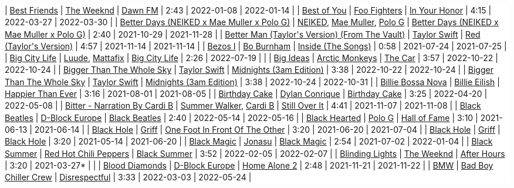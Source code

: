 | [Best Friends](https://open.spotify.com/track/1E5Xu8dur0fAjSP1VpVhAZ) | [The Weeknd](https://open.spotify.com/artist/1Xyo4u8uXC1ZmMpatF05PJ) | [Dawn FM](https://open.spotify.com/album/2nLOHgzXzwFEpl62zAgCEC) | 2:43 | 2022-01-08 | 2022-01-14 |
| [Best of You](https://open.spotify.com/track/5FZxsHWIvUsmSK1IAvm2pp) | [Foo Fighters](https://open.spotify.com/artist/7jy3rLJdDQY21OgRLCZ9sD) | [In Your Honor](https://open.spotify.com/album/2eprpJCYbCbPZRKVGIEJxZ) | 4:15 | 2022-03-27 | 2022-03-30 |
| [Better Days \(NEIKED x Mae Muller x Polo G\)](https://open.spotify.com/track/6f5ExP43esnvdKPddwKXJH) | [NEIKED](https://open.spotify.com/artist/5H6xmHXjsq98NLbEjuE29f), [Mae Muller](https://open.spotify.com/artist/1BEUkE2CSUgHTLSBMZdnFB), [Polo G](https://open.spotify.com/artist/6AgTAQt8XS6jRWi4sX7w49) | [Better Days \(NEIKED x Mae Muller x Polo G\)](https://open.spotify.com/album/2wcv0lHk5fUYyNGKugGa7q) | 2:40 | 2021-10-29 | 2021-11-28 |
| [Better Man \(Taylor's Version\) \(From The Vault\)](https://open.spotify.com/track/1gWRnZ52AK1ZUvpjjTteKf) | [Taylor Swift](https://open.spotify.com/artist/06HL4z0CvFAxyc27GXpf02) | [Red \(Taylor's Version\)](https://open.spotify.com/album/6x9s2ObPdpATZgrwxsk9c0) | 4:57 | 2021-11-14 | 2021-11-14 |
| [Bezos I](https://open.spotify.com/track/0Kdj7nwaYQmvhxnqZaIQuW) | [Bo Burnham](https://open.spotify.com/artist/2Waw2sSbqvAwK8NwACNjVo) | [Inside \(The Songs\)](https://open.spotify.com/album/1e5OlE0EY5fucq6GIU1xi3) | 0:58 | 2021-07-24 | 2021-07-25 |
| [Big City Life](https://open.spotify.com/track/1LIvdWNdKmHvU0FJvw2diN) | [Luude](https://open.spotify.com/artist/20cmhoGvN0eyzhmsHJH1Mg), [Mattafix](https://open.spotify.com/artist/5KORW1YGiERJqfuYjXMCyz) | [Big City Life](https://open.spotify.com/album/5Z9UyG6AYfNphE7UJGXifC) | 2:26 | 2022-07-19 |  |
| [Big Ideas](https://open.spotify.com/track/4KPi4VNvPOfKqIp1sx19Xf) | [Arctic Monkeys](https://open.spotify.com/artist/7Ln80lUS6He07XvHI8qqHH) | [The Car](https://open.spotify.com/album/2GROf0WKoP5Er2M9RXVNNs) | 3:57 | 2022-10-22 | 2022-10-24 |
| [Bigger Than The Whole Sky](https://open.spotify.com/track/0BiqmkasE5FdrChwKfVp8X) | [Taylor Swift](https://open.spotify.com/artist/06HL4z0CvFAxyc27GXpf02) | [Midnights \(3am Edition\)](https://open.spotify.com/album/3lS1y25WAhcqJDATJK70Mq) | 3:38 | 2022-10-22 | 2022-10-24 |
| [Bigger Than The Whole Sky](https://open.spotify.com/track/3jzbpOzoYa22FvzBkNkLvC) | [Taylor Swift](https://open.spotify.com/artist/06HL4z0CvFAxyc27GXpf02) | [Midnights \(3am Edition\)](https://open.spotify.com/album/4894htPwC6zoiuTqUQwn4I) | 3:38 | 2022-10-24 | 2022-10-31 |
| [Billie Bossa Nova](https://open.spotify.com/track/2KnuaZYoGzDoHiBTNYOTXG) | [Billie Eilish](https://open.spotify.com/artist/6qqNVTkY8uBg9cP3Jd7DAH) | [Happier Than Ever](https://open.spotify.com/album/0JGOiO34nwfUdDrD612dOp) | 3:16 | 2021-08-01 | 2021-08-05 |
| [Birthday Cake](https://open.spotify.com/track/7dDrR6vMK1JAwZZ5MIWgme) | [Dylan Conrique](https://open.spotify.com/artist/2S054G7qnCK45KY0XzpX30) | [Birthday Cake](https://open.spotify.com/album/6Z2I7RVroN2B24d7mms0tT) | 3:25 | 2022-04-20 | 2022-05-08 |
| [Bitter \- Narration By Cardi B](https://open.spotify.com/track/5cwnxz6QPfbOf731UPqphs) | [Summer Walker](https://open.spotify.com/artist/57LYzLEk2LcFghVwuWbcuS), [Cardi B](https://open.spotify.com/artist/4kYSro6naA4h99UJvo89HB) | [Still Over It](https://open.spotify.com/album/4lPqFAvgmG97pxyxQsyCQx) | 4:41 | 2021-11-07 | 2021-11-08 |
| [Black Beatles](https://open.spotify.com/track/5NSMTglRdvEU96yrUuj6Mc) | [D\-Block Europe](https://open.spotify.com/artist/5VadK1havLhK1OpKYsXv9y) | [Black Beatles](https://open.spotify.com/album/7hjYk958TkhvAhwrKDIAuc) | 2:40 | 2022-05-14 | 2022-05-16 |
| [Black Hearted](https://open.spotify.com/track/25qk9xa71F1POdI4vj7rbi) | [Polo G](https://open.spotify.com/artist/6AgTAQt8XS6jRWi4sX7w49) | [Hall of Fame](https://open.spotify.com/album/7KSf6p0G0mZd7j60etVTwT) | 3:10 | 2021-06-13 | 2021-06-14 |
| [Black Hole](https://open.spotify.com/track/0vnKE8ukNmF641XhnEyZJD) | [Griff](https://open.spotify.com/artist/5RJFJWYgtgWktosLrUDzff) | [One Foot In Front Of The Other](https://open.spotify.com/album/6CR4ozv4yOdaA3f6PPQepA) | 3:20 | 2021-06-20 | 2021-07-04 |
| [Black Hole](https://open.spotify.com/track/6xw8ld1ztoCKifwTN6uGDq) | [Griff](https://open.spotify.com/artist/5RJFJWYgtgWktosLrUDzff) | [Black Hole](https://open.spotify.com/album/0ogiikOppOfG6kkhtC5BDz) | 3:20 | 2021-05-14 | 2021-06-20 |
| [Black Magic](https://open.spotify.com/track/7zx1i0jGcFwMBurajgKlO7) | [Jonasu](https://open.spotify.com/artist/7u4ayw4QFEsolPxZgnPAMT) | [Black Magic](https://open.spotify.com/album/5AK6JW4lDEomh8p9LdTSV3) | 2:54 | 2021-07-02 | 2022-01-04 |
| [Black Summer](https://open.spotify.com/track/3a94TbZOxhkI9xuNwYL53b) | [Red Hot Chili Peppers](https://open.spotify.com/artist/0L8ExT028jH3ddEcZwqJJ5) | [Black Summer](https://open.spotify.com/album/4a6LkeTXHKjMQgf42wQnbH) | 3:52 | 2022-02-05 | 2022-02-07 |
| [Blinding Lights](https://open.spotify.com/track/0VjIjW4GlUZAMYd2vXMi3b) | [The Weeknd](https://open.spotify.com/artist/1Xyo4u8uXC1ZmMpatF05PJ) | [After Hours](https://open.spotify.com/album/4yP0hdKOZPNshxUOjY0cZj) | 3:20 | 2021-03-27\* |  |
| [Blood Diamonds](https://open.spotify.com/track/0qL2I0zJBhdVV5SrfVIrcx) | [D\-Block Europe](https://open.spotify.com/artist/5VadK1havLhK1OpKYsXv9y) | [Home Alone 2](https://open.spotify.com/album/50ez0rCXWIf3s5cvcALStA) | 2:48 | 2021-11-21 | 2021-11-22 |
| [BMW](https://open.spotify.com/track/3M4lhhcss897JQ0qUp2g8B) | [Bad Boy Chiller Crew](https://open.spotify.com/artist/5SRr4ZJMoygWecytkIwlaV) | [Disrespectful](https://open.spotify.com/album/73fDT1q6Y3ADL0hokKEnvG) | 3:33 | 2022-03-03 | 2022-05-24 |